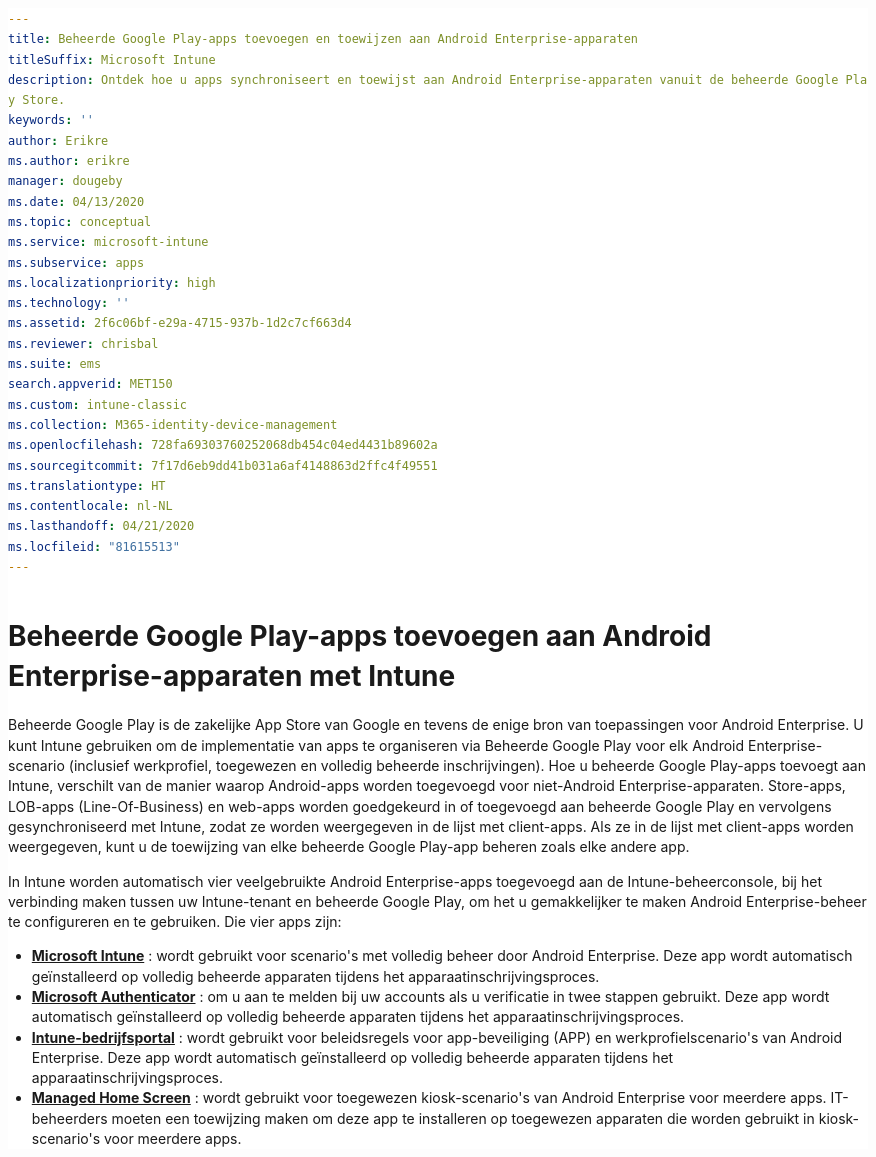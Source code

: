 ```yaml
---
title: Beheerde Google Play-apps toevoegen en toewijzen aan Android Enterprise-apparaten
titleSuffix: Microsoft Intune
description: Ontdek hoe u apps synchroniseert en toewijst aan Android Enterprise-apparaten vanuit de beheerde Google Play Store.
keywords: ''
author: Erikre
ms.author: erikre
manager: dougeby
ms.date: 04/13/2020
ms.topic: conceptual
ms.service: microsoft-intune
ms.subservice: apps
ms.localizationpriority: high
ms.technology: ''
ms.assetid: 2f6c06bf-e29a-4715-937b-1d2c7cf663d4
ms.reviewer: chrisbal
ms.suite: ems
search.appverid: MET150
ms.custom: intune-classic
ms.collection: M365-identity-device-management
ms.openlocfilehash: 728fa69303760252068db454c04ed4431b89602a
ms.sourcegitcommit: 7f17d6eb9dd41b031a6af4148863d2ffc4f49551
ms.translationtype: HT
ms.contentlocale: nl-NL
ms.lasthandoff: 04/21/2020
ms.locfileid: "81615513"
---
```

# <a name="add-managed-google-play-apps-to-android-enterprise-devices-with-intune"></a>Beheerde Google Play-apps toevoegen aan Android Enterprise-apparaten met Intune

Beheerde Google Play is de zakelijke App Store van Google en tevens de enige bron van toepassingen voor Android Enterprise. U kunt Intune gebruiken om de implementatie van apps te organiseren via Beheerde Google Play voor elk Android Enterprise-scenario (inclusief werkprofiel, toegewezen en volledig beheerde inschrijvingen). Hoe u beheerde Google Play-apps toevoegt aan Intune, verschilt van de manier waarop Android-apps worden toegevoegd voor niet-Android Enterprise-apparaten. Store-apps, LOB-apps (Line-Of-Business) en web-apps worden goedgekeurd in of toegevoegd aan beheerde Google Play en vervolgens gesynchroniseerd met Intune, zodat ze worden weergegeven in de lijst met client-apps. Als ze in de lijst met client-apps worden weergegeven, kunt u de toewijzing van elke beheerde Google Play-app beheren zoals elke andere app.

In Intune worden automatisch vier veelgebruikte Android Enterprise-apps toegevoegd aan de Intune-beheerconsole, bij het verbinding maken tussen uw Intune-tenant en beheerde Google Play, om het u gemakkelijker te maken Android Enterprise-beheer te configureren en te gebruiken. Die vier apps zijn:

- **[Microsoft Intune](https://play.google.com/store/apps/details?id=com.microsoft.intune)** : wordt gebruikt voor scenario's met volledig beheer door Android Enterprise. Deze app wordt automatisch geïnstalleerd op volledig beheerde apparaten tijdens het apparaatinschrijvingsproces.
- **[Microsoft Authenticator](https://play.google.com/store/apps/details?id=com.azure.authenticator)** : om u aan te melden bij uw accounts als u verificatie in twee stappen gebruikt. Deze app wordt automatisch geïnstalleerd op volledig beheerde apparaten tijdens het apparaatinschrijvingsproces.
- **[Intune-bedrijfsportal](https://play.google.com/store/apps/details?id=com.microsoft.windowsintune.companyportal)** : wordt gebruikt voor beleidsregels voor app-beveiliging (APP) en werkprofielscenario's van Android Enterprise. Deze app wordt automatisch geïnstalleerd op volledig beheerde apparaten tijdens het apparaatinschrijvingsproces.
- **[Managed Home Screen](https://play.google.com/store/apps/details?id=com.microsoft.launcher.enterprise)** : wordt gebruikt voor toegewezen kiosk-scenario's van Android Enterprise voor meerdere apps. IT-beheerders moeten een toewijzing maken om deze app te installeren op toegewezen apparaten die worden gebruikt in kiosk-scenario's voor meerdere apps.
